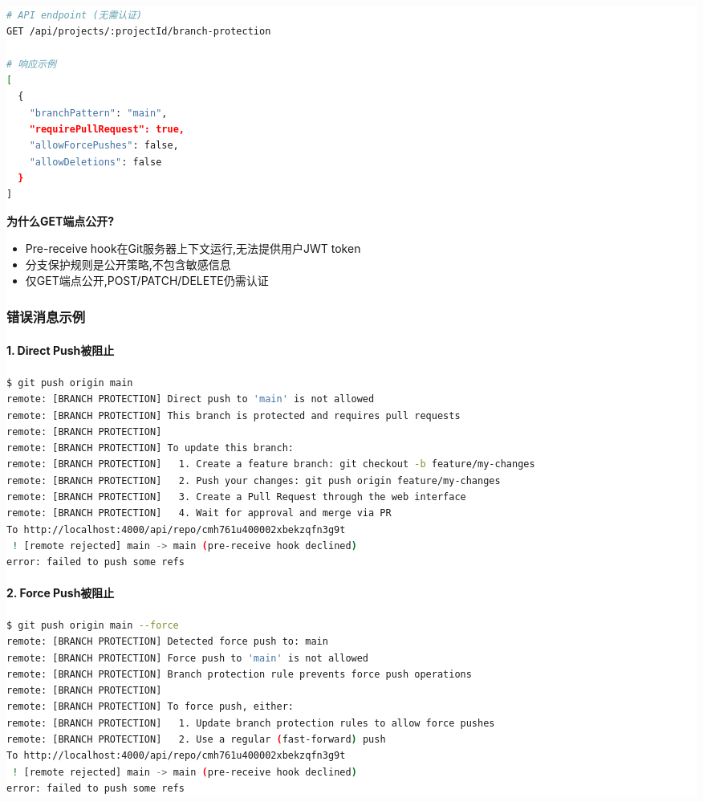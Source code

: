 ```bash
# API endpoint (无需认证)
GET /api/projects/:projectId/branch-protection

# 响应示例
[
  {
    "branchPattern": "main",
    "requirePullRequest": true,
    "allowForcePushes": false,
    "allowDeletions": false
  }
]
```

**为什么GET端点公开?**
- Pre-receive hook在Git服务器上下文运行,无法提供用户JWT token
- 分支保护规则是公开策略,不包含敏感信息
- 仅GET端点公开,POST/PATCH/DELETE仍需认证

### 错误消息示例

#### 1. Direct Push被阻止

```bash
$ git push origin main
remote: [BRANCH PROTECTION] Direct push to 'main' is not allowed
remote: [BRANCH PROTECTION] This branch is protected and requires pull requests
remote: [BRANCH PROTECTION]
remote: [BRANCH PROTECTION] To update this branch:
remote: [BRANCH PROTECTION]   1. Create a feature branch: git checkout -b feature/my-changes
remote: [BRANCH PROTECTION]   2. Push your changes: git push origin feature/my-changes
remote: [BRANCH PROTECTION]   3. Create a Pull Request through the web interface
remote: [BRANCH PROTECTION]   4. Wait for approval and merge via PR
To http://localhost:4000/api/repo/cmh761u400002xbekzqfn3g9t
 ! [remote rejected] main -> main (pre-receive hook declined)
error: failed to push some refs
```

#### 2. Force Push被阻止

```bash
$ git push origin main --force
remote: [BRANCH PROTECTION] Detected force push to: main
remote: [BRANCH PROTECTION] Force push to 'main' is not allowed
remote: [BRANCH PROTECTION] Branch protection rule prevents force push operations
remote: [BRANCH PROTECTION]
remote: [BRANCH PROTECTION] To force push, either:
remote: [BRANCH PROTECTION]   1. Update branch protection rules to allow force pushes
remote: [BRANCH PROTECTION]   2. Use a regular (fast-forward) push
To http://localhost:4000/api/repo/cmh761u400002xbekzqfn3g9t
 ! [remote rejected] main -> main (pre-receive hook declined)
error: failed to push some refs
```
